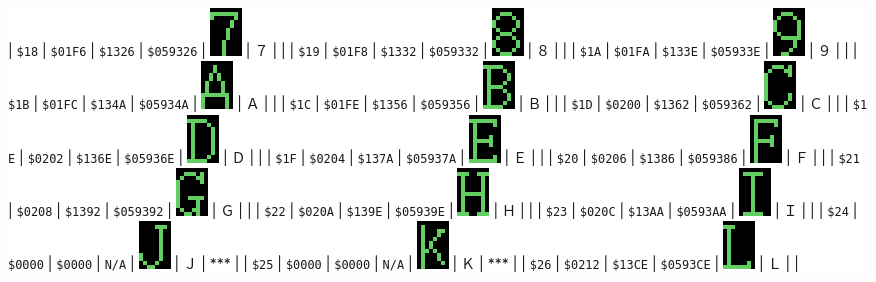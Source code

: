 | `$18` | `$01F6`      | `$1326`         | `$059326` | ![0x18](/images/half_width/0x18.png) | ７ | |
| `$19` | `$01F8`      | `$1332`         | `$059332` | ![0x19](/images/half_width/0x19.png) | ８ | |
| `$1A` | `$01FA`      | `$133E`         | `$05933E` | ![0x1A](/images/half_width/0x1A.png) | ９ | |
| `$1B` | `$01FC`      | `$134A`         | `$05934A` | ![0x1B](/images/half_width/0x1B.png) | Ａ | |
| `$1C` | `$01FE`      | `$1356`         | `$059356` | ![0x1C](/images/half_width/0x1C.png) | Ｂ | |
| `$1D` | `$0200`      | `$1362`         | `$059362` | ![0x1D](/images/half_width/0x1D.png) | Ｃ | |
| `$1E` | `$0202`      | `$136E`         | `$05936E` | ![0x1E](/images/half_width/0x1E.png) | Ｄ | |
| `$1F` | `$0204`      | `$137A`         | `$05937A` | ![0x1F](/images/half_width/0x1F.png) | Ｅ | |
| `$20` | `$0206`      | `$1386`         | `$059386` | ![0x20](/images/half_width/0x20.png) | Ｆ | |
| `$21` | `$0208`      | `$1392`         | `$059392` | ![0x21](/images/half_width/0x21.png) | Ｇ | |
| `$22` | `$020A`      | `$139E`         | `$05939E` | ![0x22](/images/half_width/0x22.png) | Ｈ | |
| `$23` | `$020C`      | `$13AA`         | `$0593AA` | ![0x23](/images/half_width/0x23.png) | Ｉ | |
| `$24` | `$0000`      | `$0000`         | `N/A`     | ![0x24](/images/half_width/0x24.png) | Ｊ | *** |
| `$25` | `$0000`      | `$0000`         | `N/A`     | ![0x25](/images/half_width/0x25.png) | Ｋ | *** |
| `$26` | `$0212`      | `$13CE`         | `$0593CE` | ![0x26](/images/half_width/0x26.png) | Ｌ | |